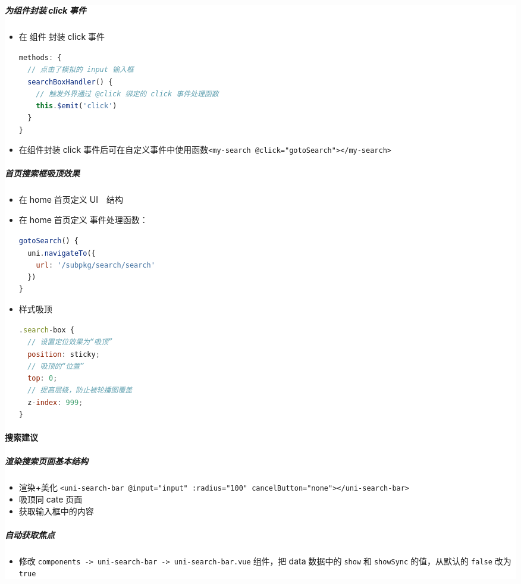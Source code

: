 ##### 为组件封装 click 事件

- 在 组件 封装 click 事件

  ```js
  methods: {
    // 点击了模拟的 input 输入框
    searchBoxHandler() {
      // 触发外界通过 @click 绑定的 click 事件处理函数
      this.$emit('click')
    }
  }
  ```

- 在组件封装 click 事件后可在自定义事件中使用函数`<my-search @click="gotoSearch"></my-search>`

##### 首页搜索框吸顶效果

- 在 home 首页定义 UI　结构

- 在 home 首页定义 事件处理函数：

  ```js
  gotoSearch() {
    uni.navigateTo({
      url: '/subpkg/search/search'
    })
  }
  ```

- 样式吸顶

  ```js
  .search-box {
    // 设置定位效果为“吸顶”
    position: sticky;
    // 吸顶的“位置”
    top: 0;
    // 提高层级，防止被轮播图覆盖
    z-index: 999;
  }
  ```

  

#### 搜索建议

##### 渲染搜索页面基本结构

- 渲染+美化 `<uni-search-bar @input="input" :radius="100" cancelButton="none"></uni-search-bar>`
- 吸顶同 cate 页面
- 获取输入框中的内容

##### 自动获取焦点

- 修改 `components -> uni-search-bar -> uni-search-bar.vue` 组件，把 data 数据中的 `show` 和 `showSync` 的值，从默认的 `false` 改为 `true`
